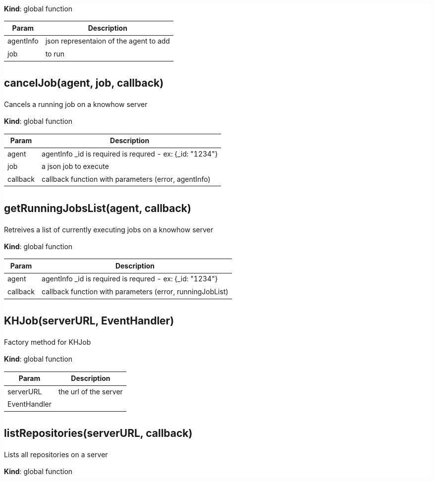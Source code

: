 **Kind**: global function  

| Param | Description |
| --- | --- |
| agentInfo | json representaion of the agent to add |
| job | to run |

<a name="cancelJob"></a>
## cancelJob(agent, job, callback)
Cancels a running job on a knowhow server

**Kind**: global function  

| Param | Description |
| --- | --- |
| agent | agentInfo _id is required is requred - ex: \{_id: "1234"\} |
| job | a json job to execute |
| callback | callback function with parameters (error, agentInfo) |

<a name="getRunningJobsList"></a>
## getRunningJobsList(agent, callback)
Retreives a list of currently executing jobs on a knowhow server

**Kind**: global function  

| Param | Description |
| --- | --- |
| agent | agentInfo _id is required is requred - ex: \{_id: "1234"\} |
| callback | callback function with parameters (error, runningJobList) |

<a name="KHJob"></a>
## KHJob(serverURL, EventHandler)
Factory method for KHJob

**Kind**: global function  

| Param | Description |
| --- | --- |
| serverURL | the url of the server |
| EventHandler |  |

<a name="listRepositories"></a>
## listRepositories(serverURL, callback)
Lists all repositories on a server

**Kind**: global function  
